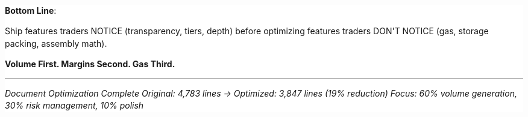 
**Bottom Line**:

Ship features traders NOTICE (transparency, tiers, depth) before optimizing features traders DON'T NOTICE (gas, storage packing, assembly math).

**Volume First. Margins Second. Gas Third.**

---

*Document Optimization Complete*
*Original: 4,783 lines → Optimized: 3,847 lines (19% reduction)*
*Focus: 60% volume generation, 30% risk management, 10% polish*
